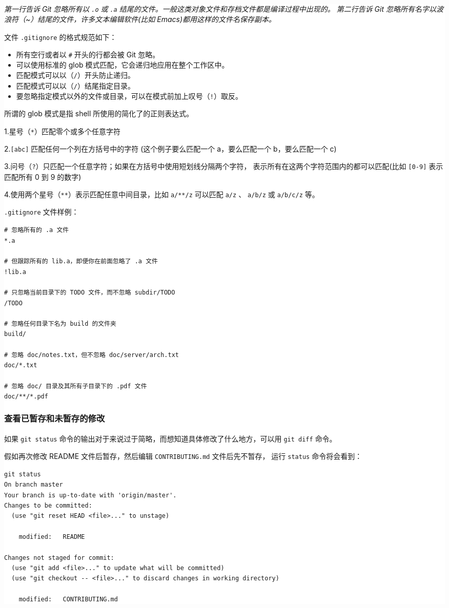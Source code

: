 *第一行告诉 Git 忽略所有以 `.o` 或 `.a` 结尾的文件。一般这类对象文件和存档文件都是编译过程中出现的。 第二行告诉 Git 忽略所有名字以波浪符（~）结尾的文件，许多文本编辑软件(比如 Emacs)都用这样的文件名保存副本。* 

文件 `.gitignore` 的格式规范如下：

- 所有空行或者以 `#` 开头的行都会被 Git 忽略。
- 可以使用标准的 glob 模式匹配，它会递归地应用在整个工作区中。
- 匹配模式可以以（`/`）开头防止递归。
- 匹配模式可以以（`/`）结尾指定目录。
- 要忽略指定模式以外的文件或目录，可以在模式前加上叹号（`!`）取反。

所谓的 glob 模式是指 shell 所使用的简化了的正则表达式。 

1.星号（`*`）匹配零个或多个任意字符

2.`[abc]` 匹配任何一个列在方括号中的字符 (这个例子要么匹配一个 a，要么匹配一个 b，要么匹配一个 c)

3.问号（`?`）只匹配一个任意字符；如果在方括号中使用短划线分隔两个字符， 表示所有在这两个字符范围内的都可以匹配(比如 `[0-9]` 表示匹配所有 0 到 9 的数字) 

4.使用两个星号（`**`）表示匹配任意中间目录，比如 `a/**/z` 可以匹配 `a/z` 、 `a/b/z` 或 `a/b/c/z` 等。 

`.gitignore` 文件样例：

```shell
# 忽略所有的 .a 文件
*.a

# 但跟踪所有的 lib.a，即便你在前面忽略了 .a 文件
!lib.a

# 只忽略当前目录下的 TODO 文件，而不忽略 subdir/TODO
/TODO

# 忽略任何目录下名为 build 的文件夹
build/

# 忽略 doc/notes.txt，但不忽略 doc/server/arch.txt
doc/*.txt

# 忽略 doc/ 目录及其所有子目录下的 .pdf 文件
doc/**/*.pdf
```

### 查看已暂存和未暂存的修改

如果 `git status` 命令的输出对于来说过于简略，而想知道具体修改了什么地方，可以用 `git diff` 命令。 

假如再次修改 README 文件后暂存，然后编辑 `CONTRIBUTING.md` 文件后先不暂存， 运行 `status` 命令将会看到： 

```shell
git status
On branch master
Your branch is up-to-date with 'origin/master'.
Changes to be committed:
  (use "git reset HEAD <file>..." to unstage)

    modified:   README

Changes not staged for commit:
  (use "git add <file>..." to update what will be committed)
  (use "git checkout -- <file>..." to discard changes in working directory)

    modified:   CONTRIBUTING.md
```
